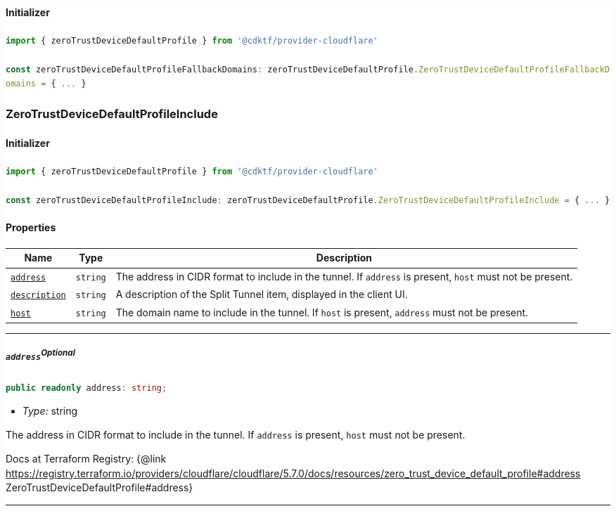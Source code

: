 #### Initializer <a name="Initializer" id="@cdktf/provider-cloudflare.zeroTrustDeviceDefaultProfile.ZeroTrustDeviceDefaultProfileFallbackDomains.Initializer"></a>

```typescript
import { zeroTrustDeviceDefaultProfile } from '@cdktf/provider-cloudflare'

const zeroTrustDeviceDefaultProfileFallbackDomains: zeroTrustDeviceDefaultProfile.ZeroTrustDeviceDefaultProfileFallbackDomains = { ... }
```


### ZeroTrustDeviceDefaultProfileInclude <a name="ZeroTrustDeviceDefaultProfileInclude" id="@cdktf/provider-cloudflare.zeroTrustDeviceDefaultProfile.ZeroTrustDeviceDefaultProfileInclude"></a>

#### Initializer <a name="Initializer" id="@cdktf/provider-cloudflare.zeroTrustDeviceDefaultProfile.ZeroTrustDeviceDefaultProfileInclude.Initializer"></a>

```typescript
import { zeroTrustDeviceDefaultProfile } from '@cdktf/provider-cloudflare'

const zeroTrustDeviceDefaultProfileInclude: zeroTrustDeviceDefaultProfile.ZeroTrustDeviceDefaultProfileInclude = { ... }
```

#### Properties <a name="Properties" id="Properties"></a>

| **Name** | **Type** | **Description** |
| --- | --- | --- |
| <code><a href="#@cdktf/provider-cloudflare.zeroTrustDeviceDefaultProfile.ZeroTrustDeviceDefaultProfileInclude.property.address">address</a></code> | <code>string</code> | The address in CIDR format to include in the tunnel. If `address` is present, `host` must not be present. |
| <code><a href="#@cdktf/provider-cloudflare.zeroTrustDeviceDefaultProfile.ZeroTrustDeviceDefaultProfileInclude.property.description">description</a></code> | <code>string</code> | A description of the Split Tunnel item, displayed in the client UI. |
| <code><a href="#@cdktf/provider-cloudflare.zeroTrustDeviceDefaultProfile.ZeroTrustDeviceDefaultProfileInclude.property.host">host</a></code> | <code>string</code> | The domain name to include in the tunnel. If `host` is present, `address` must not be present. |

---

##### `address`<sup>Optional</sup> <a name="address" id="@cdktf/provider-cloudflare.zeroTrustDeviceDefaultProfile.ZeroTrustDeviceDefaultProfileInclude.property.address"></a>

```typescript
public readonly address: string;
```

- *Type:* string

The address in CIDR format to include in the tunnel. If `address` is present, `host` must not be present.

Docs at Terraform Registry: {@link https://registry.terraform.io/providers/cloudflare/cloudflare/5.7.0/docs/resources/zero_trust_device_default_profile#address ZeroTrustDeviceDefaultProfile#address}

---